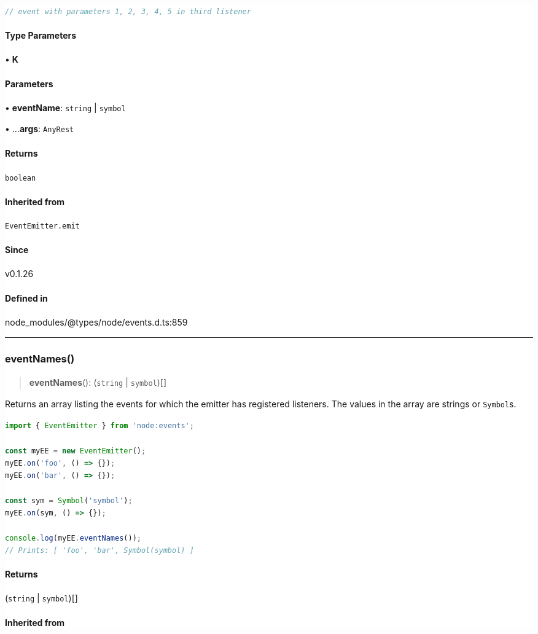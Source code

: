 ```js
// event with parameters 1, 2, 3, 4, 5 in third listener
```

#### Type Parameters

• **K**

#### Parameters

• **eventName**: `string` | `symbol`

• ...**args**: `AnyRest`

#### Returns

`boolean`

#### Inherited from

`EventEmitter.emit`

#### Since

v0.1.26

#### Defined in

node\_modules/@types/node/events.d.ts:859

***

### eventNames()

> **eventNames**(): (`string` | `symbol`)\[]

Returns an array listing the events for which the emitter has registered
listeners. The values in the array are strings or `Symbol`s.

```js
import { EventEmitter } from 'node:events';

const myEE = new EventEmitter();
myEE.on('foo', () => {});
myEE.on('bar', () => {});

const sym = Symbol('symbol');
myEE.on(sym, () => {});

console.log(myEE.eventNames());
// Prints: [ 'foo', 'bar', Symbol(symbol) ]
```

#### Returns

(`string` | `symbol`)\[]

#### Inherited from
